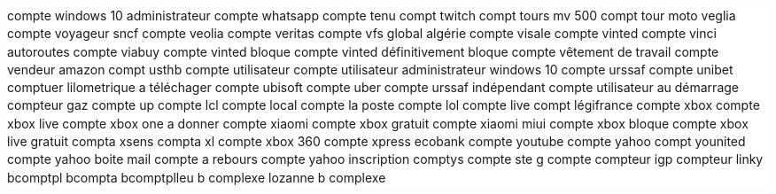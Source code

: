 compte windows 10 administrateur
compte whatsapp
compte tenu
compt twitch
compt tours mv 500
compt tour moto veglia
compte voyageur sncf
compte veolia
compte veritas
compte vfs global algérie
compte visale
compte vinted
compte vinci autoroutes
compte viabuy
compte vinted bloque
compte vinted définitivement bloque
compte vêtement de travail
compte vendeur amazon
compt usthb
compte utilisateur
compte utilisateur administrateur windows 10
compte urssaf
compte unibet
comptuer lilometrique a téléchager
compte ubisoft
compte uber
compte urssaf indépendant
compte utilisateur au démarrage
compteur gaz
compte up
compte lcl
compte local
compte la poste
compte lol
compte live
compt légifrance
compte xbox
compte xbox live
compte xbox one a donner
compte xiaomi
compte xbox gratuit
compte xiaomi miui
compte xbox bloque
compte xbox live gratuit
compta xsens
compta xl
compte xbox 360
compte xpress ecobank
compte youtube
compte yahoo
compt younited
compte yahoo boite mail
compte a rebours
compte yahoo inscription
comptys
compte ste g
compte
compteur igp
compteur linky
bcomptpl
bcompta
bcomptplleu
b complexe lozanne
b complexe